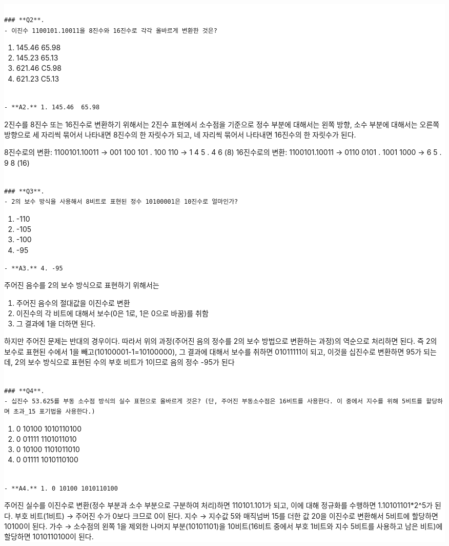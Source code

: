   ```

### **Q2**.
- 이진수 1100101.10011을 8진수와 16진수로 각각 올바르게 변환한 것은?

  ```
  1. 145.46  65.98
  2. 145.23  65.13
  3. 621.46  C5.98
  4. 621.23  C5.13
  ```

- **A2.** 1. 145.46  65.98

  ```
  2진수를 8진수 또는 16진수로 변환하기 위해서는 2진수 표현에서 소수점을 기준으로 정수 부분에 대해서는 왼쪽 방향, 소수 부분에 대해서는 오른쪽 방향으로 세 자리씩 묶어서 나타내면 8진수의 한 자릿수가 되고, 
  네 자리씩 묶어서 나타내면 16진수의 한 자릿수가 된다.
  
  8진수로의 변환: 1100101.10011 → 001 100 101 . 100 110 → 1 4 5 . 4 6 (8)
  16진수로의 변환: 1100101.10011 → 0110 0101 . 1001 1000 → 6 5 . 9 8 (16)
  ```  

### **Q3**.
- 2의 보수 방식을 사용해서 8비트로 표현된 정수 10100001은 10진수로 얼마인가? 
  ```
  1. -110
  2. -105
  3. -100
  4. -95
  ```
- **A3.** 4. -95

  ```
  주어진 음수를 2의 보수 방식으로 표현하기 위해서는 
  1. 주어진 음수의 절대값을 이진수로 변환
  2. 이진수의 각 비트에 대해서 보수(0은 1로, 1은 0으로 바꿈)를 취함
  3. 그 결과에 1을 더하면 된다.

  하지만 주어진 문제는 반대의 경우이다. 
  따라서 위의 과정(주어진 음의 정수를 2의 보수 방법으로 변환하는 과정)의 역순으로 처리하면 된다. 
  즉 2의 보수로 표현된 수에서 1을 빼고(10100001-1=10100000), 
  그 결과에 대해서 보수를 취하면 01011111이 되고, 이것을 십진수로 변환하면 95가 되는데, 2의 보수 방식으로 표현된 수의 부호 비트가 1이므로 음의 정수 -95가 된다
  ```

### **Q4**.
- 십진수 53.625를 부동 소수점 방식의 실수 표현으로 올바르게 것은? (단, 주어진 부동소수점은 16비트를 사용한다. 이 중에서 지수를 위해 5비트를 할당하며 초과_15 표기법을 사용한다.)

  ```
  1. 0 10100 1010110100
  2. 0 01111 1101011010
  3. 0 10100 1101011010
  4. 0 01111 1010110100
  ```  

- **A4.** 1. 0 10100 1010110100

  ```
  주어진 실수를 이진수로 변환(정수 부분과 소수 부분으로 구분하여 처리)하면 110101.101가 되고, 
  이에 대해 정규화를 수행하면 1.10101101*2^5가 된다.
  부호 비트(1비트) → 주어진 수가 0보다 크므로 0이 된다.
  지수 → 지수값 5와 매직넘버 15를 더한 값 20을 이진수로 변환해서 5비트에 할당하면 10100이 된다.
  가수 → 소수점의 왼쪽 1을 제외한 나머지 부분(10101101)을 10비트(16비트 중에서 부호 1비트와 지수 5비트를 사용하고 남은 비트)에 할당하면 1010110100이 된다.
  ```  

  ```